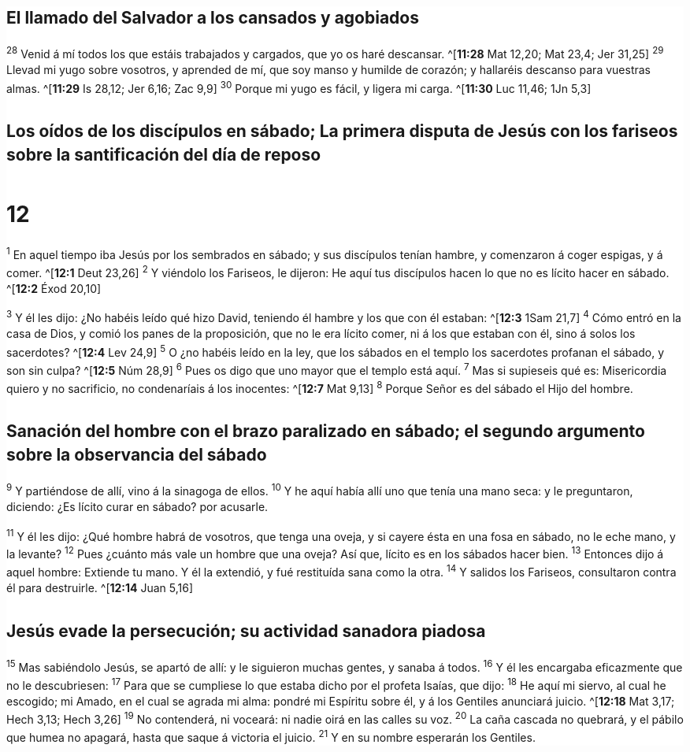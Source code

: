 
## El llamado del Salvador a los cansados ​​y agobiados
<sup>28</sup> Venid á mí todos los que estáis trabajados y cargados, que yo os haré descansar. ^[**11:28** Mat 12,20; Mat 23,4; Jer 31,25] <sup>29</sup> Llevad mi yugo sobre vosotros, y aprended de mí, que soy manso y humilde de corazón; y hallaréis descanso para vuestras almas. ^[**11:29** Is 28,12; Jer 6,16; Zac 9,9] <sup>30</sup> Porque mi yugo es fácil, y ligera mi carga. ^[**11:30** Luc 11,46; 1Jn 5,3] 
   

## Los oídos de los discípulos en sábado; La primera disputa de Jesús con los fariseos sobre la santificación del día de reposo
# 12 
<sup>1</sup> En aquel tiempo iba Jesús por los sembrados en sábado; y sus discípulos tenían hambre, y comenzaron á coger espigas, y á comer. ^[**12:1** Deut 23,26] <sup>2</sup> Y viéndolo los Fariseos, le dijeron: He aquí tus discípulos hacen lo que no es lícito hacer en sábado. ^[**12:2** Éxod 20,10] 
 

<sup>3</sup> Y él les dijo: ¿No habéis leído qué hizo David, teniendo él hambre y los que con él estaban: ^[**12:3** 1Sam 21,7] <sup>4</sup> Cómo entró en la casa de Dios, y comió los panes de la proposición, que no le era lícito comer, ni á los que estaban con él, sino á solos los sacerdotes? ^[**12:4** Lev 24,9] <sup>5</sup> O ¿no habéis leído en la ley, que los sábados en el templo los sacerdotes profanan el sábado, y son sin culpa? ^[**12:5** Núm 28,9] <sup>6</sup> Pues os digo que uno mayor que el templo está aquí. <sup>7</sup> Mas si supieseis qué es: Misericordia quiero y no sacrificio, no condenaríais á los inocentes: ^[**12:7** Mat 9,13] <sup>8</sup> Porque Señor es del sábado el Hijo del hombre. 
   

## Sanación del hombre con el brazo paralizado en sábado; el segundo argumento sobre la observancia del sábado
<sup>9</sup> Y partiéndose de allí, vino á la sinagoga de ellos. <sup>10</sup> Y he aquí había allí uno que tenía una mano seca: y le preguntaron, diciendo: ¿Es lícito curar en sábado? por acusarle. 

<sup>11</sup> Y él les dijo: ¿Qué hombre habrá de vosotros, que tenga una oveja, y si cayere ésta en una fosa en sábado, no le eche mano, y la levante? <sup>12</sup> Pues ¿cuánto más vale un hombre que una oveja? Así que, lícito es en los sábados hacer bien. <sup>13</sup> Entonces dijo á aquel hombre: Extiende tu mano. Y él la extendió, y fué restituída sana como la otra. <sup>14</sup> Y salidos los Fariseos, consultaron contra él para destruirle. ^[**12:14** Juan 5,16] 


## Jesús evade la persecución; su actividad sanadora piadosa
<sup>15</sup> Mas sabiéndolo Jesús, se apartó de allí: y le siguieron muchas gentes, y sanaba á todos. <sup>16</sup> Y él les encargaba eficazmente que no le descubriesen: <sup>17</sup> Para que se cumpliese lo que estaba dicho por el profeta Isaías, que dijo: <sup>18</sup> He aquí mi siervo, al cual he escogido; mi Amado, en el cual se agrada mi alma: pondré mi Espíritu sobre él, y á los Gentiles anunciará juicio. ^[**12:18** Mat 3,17; Hech 3,13; Hech 3,26] <sup>19</sup> No contenderá, ni voceará: ni nadie oirá en las calles su voz. <sup>20</sup> La caña cascada no quebrará, y el pábilo que humea no apagará, hasta que saque á victoria el juicio. <sup>21</sup> Y en su nombre esperarán los Gentiles. 
